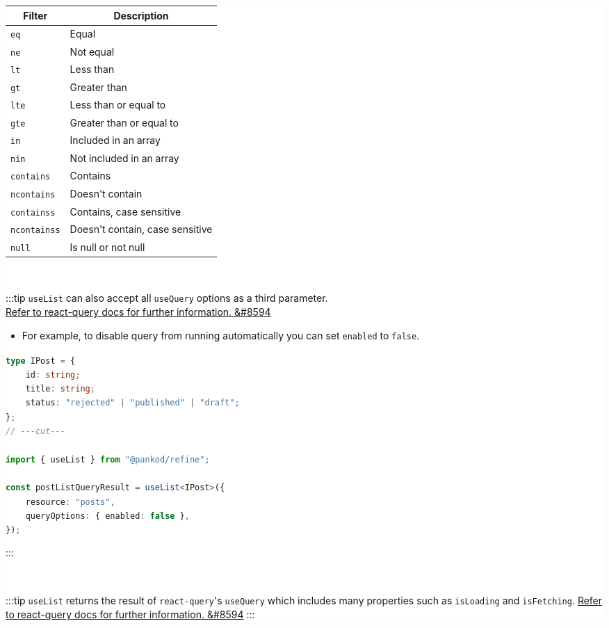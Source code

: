 | Filter       | Description                     |
| ------------ | ------------------------------- |
| `eq`         | Equal                           |
| `ne`         | Not equal                       |
| `lt`         | Less than                       |
| `gt`         | Greater than                    |
| `lte`        | Less than or equal to           |
| `gte`        | Greater than or equal to        |
| `in`         | Included in an array            |
| `nin`        | Not included in an array        |
| `contains`   | Contains                        |
| `ncontains`  | Doesn't contain                 |
| `containss`  | Contains, case sensitive        |
| `ncontainss` | Doesn't contain, case sensitive |
| `null`       | Is null or not null             |

<br />

:::tip
`useList` can also accept all `useQuery` options as a third parameter.  
[Refer to react-query docs for further information. &#8594](https://react-query.tanstack.com/reference/useQuery)

-   For example, to disable query from running automatically you can set `enabled` to `false`.

```ts twoslash
type IPost = {
    id: string;
    title: string;
    status: "rejected" | "published" | "draft";
};
// ---cut---

import { useList } from "@pankod/refine";

const postListQueryResult = useList<IPost>({
    resource: "posts",
    queryOptions: { enabled: false },
});
```

:::

<br />

:::tip
`useList` returns the result of `react-query`'s `useQuery` which includes many properties such as `isLoading` and `isFetching`.
[Refer to react-query docs for further information. &#8594](https://react-query.tanstack.com/reference/useQuery)
:::
